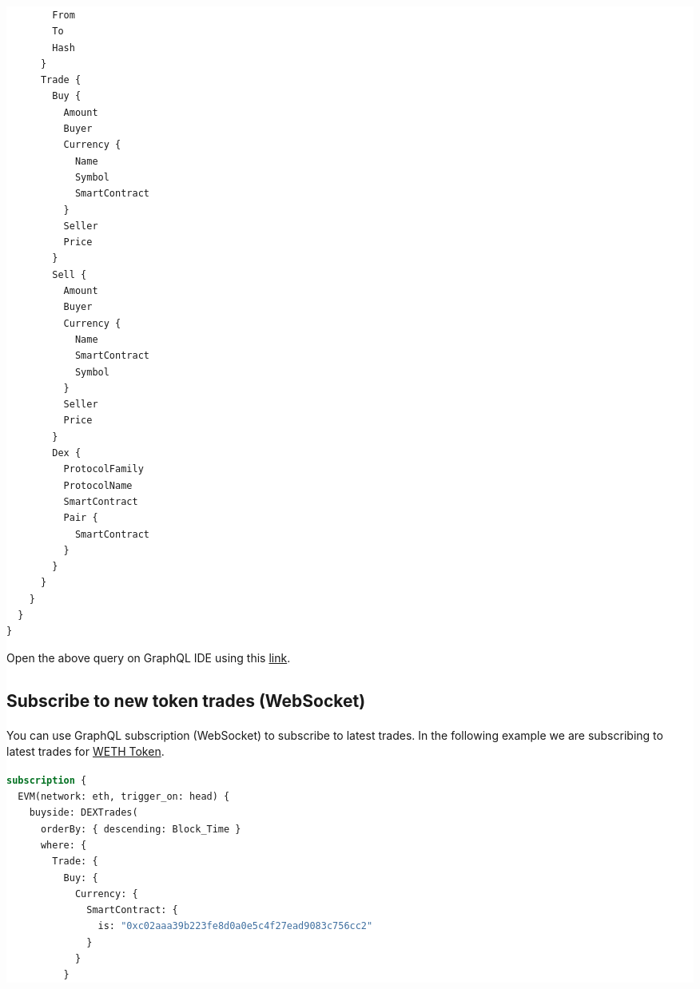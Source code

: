 ```graphql
        From
        To
        Hash
      }
      Trade {
        Buy {
          Amount
          Buyer
          Currency {
            Name
            Symbol
            SmartContract
          }
          Seller
          Price
        }
        Sell {
          Amount
          Buyer
          Currency {
            Name
            SmartContract
            Symbol
          }
          Seller
          Price
        }
        Dex {
          ProtocolFamily
          ProtocolName
          SmartContract
          Pair {
            SmartContract
          }
        }
      }
    }
  }
}
```

Open the above query on GraphQL IDE using this [link](https://graphql.bitquery.io/ide/token-trades-for-a-specific-DEX_1).

## Subscribe to new token trades (WebSocket)

You can use GraphQL subscription (WebSocket) to subscribe to latest trades. In the following example we are subscribing to latest trades for [WETH Token](https://explorer.bitquery.io/ethereum/token/0xc02aaa39b223fe8d0a0e5c4f27ead9083c756cc2).

```graphql
subscription {
  EVM(network: eth, trigger_on: head) {
    buyside: DEXTrades(
      orderBy: { descending: Block_Time }
      where: {
        Trade: {
          Buy: {
            Currency: {
              SmartContract: {
                is: "0xc02aaa39b223fe8d0a0e5c4f27ead9083c756cc2"
              }
            }
          }
```